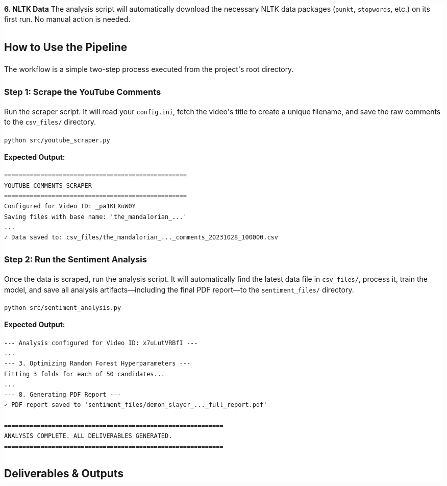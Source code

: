 **6. NLTK Data**
The analysis script will automatically download the necessary NLTK data packages (`punkt`, `stopwords`, etc.) on its first run. No manual action is needed.

## How to Use the Pipeline

The workflow is a simple two-step process executed from the project's root directory.

### Step 1: Scrape the YouTube Comments

Run the scraper script. It will read your `config.ini`, fetch the video's title to create a unique filename, and save the raw comments to the `csv_files/` directory.

```bash
python src/youtube_scraper.py
```

**Expected Output:**

```
==================================================
YOUTUBE COMMENTS SCRAPER
==================================================
Configured for Video ID: _pa1KLXuW0Y
Saving files with base name: 'the_mandalorian_...'
...
✓ Data saved to: csv_files/the_mandalorian_..._comments_20231028_100000.csv
```

### Step 2: Run the Sentiment Analysis

Once the data is scraped, run the analysis script. It will automatically find the latest data file in `csv_files/`, process it, train the model, and save all analysis artifacts—including the final PDF report—to the `sentiment_files/` directory.

```bash
python src/sentiment_analysis.py
```

**Expected Output:**

```
--- Analysis configured for Video ID: x7uLutVRBfI ---
...
--- 3. Optimizing Random Forest Hyperparameters ---
Fitting 3 folds for each of 50 candidates...
...
--- 8. Generating PDF Report ---
✓ PDF report saved to 'sentiment_files/demon_slayer_..._full_report.pdf'

============================================================
ANALYSIS COMPLETE. ALL DELIVERABLES GENERATED.
============================================================
```

## Deliverables & Outputs
